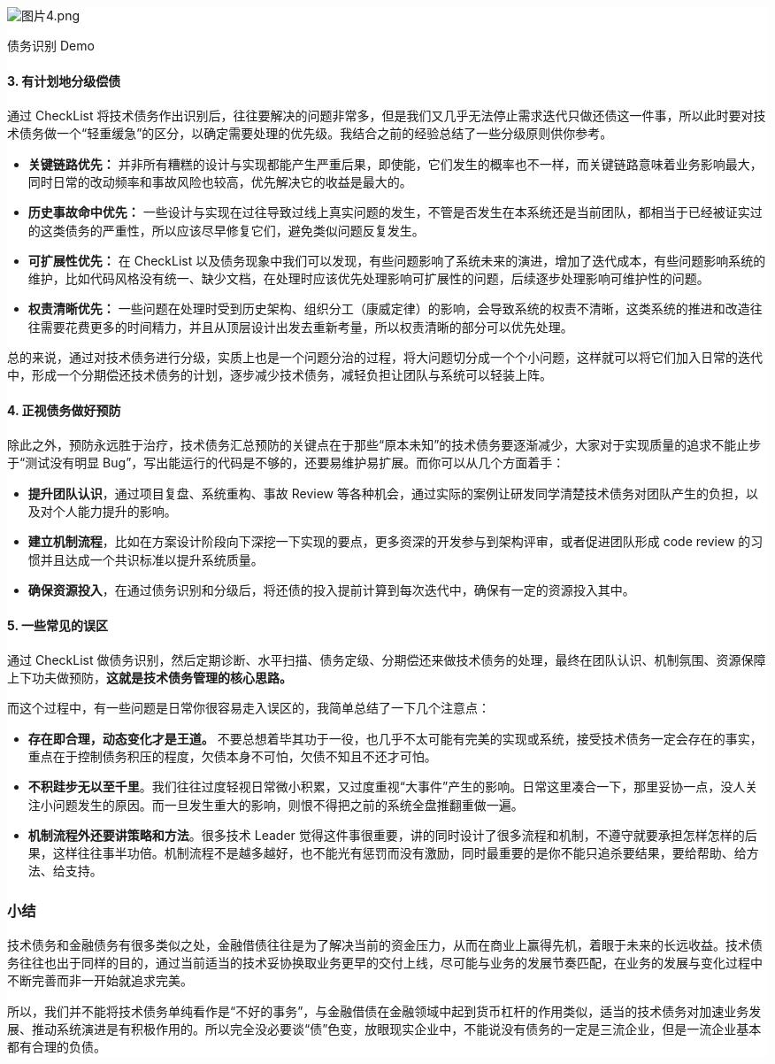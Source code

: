 ![图片4.png](https://s0.lgstatic.com/i/image/M00/94/46/CgqCHmAXyKmAL5F9AAGrGtOqSM0087.png)

债务识别 Demo

#### 3\. 有计划地分级偿债

通过 CheckList 将技术债务作出识别后，往往要解决的问题非常多，但是我们又几乎无法停止需求迭代只做还债这一件事，所以此时要对技术债务做一个“轻重缓急”的区分，以确定需要处理的优先级。我结合之前的经验总结了一些分级原则供你参考。

-   **关键链路优先：** 并非所有糟糕的设计与实现都能产生严重后果，即使能，它们发生的概率也不一样，而关键链路意味着业务影响最大，同时日常的改动频率和事故风险也较高，优先解决它的收益是最大的。
    
-   **历史事故命中优先：** 一些设计与实现在过往导致过线上真实问题的发生，不管是否发生在本系统还是当前团队，都相当于已经被证实过的这类债务的严重性，所以应该尽早修复它们，避免类似问题反复发生。
    
-   **可扩展性优先：** 在 CheckList 以及债务现象中我们可以发现，有些问题影响了系统未来的演进，增加了迭代成本，有些问题影响系统的维护，比如代码风格没有统一、缺少文档，在处理时应该优先处理影响可扩展性的问题，后续逐步处理影响可维护性的问题。
    
-   **权责清晰优先：** 一些问题在处理时受到历史架构、组织分工（康威定律）的影响，会导致系统的权责不清晰，这类系统的推进和改造往往需要花费更多的时间精力，并且从顶层设计出发去重新考量，所以权责清晰的部分可以优先处理。
    

总的来说，通过对技术债务进行分级，实质上也是一个问题分治的过程，将大问题切分成一个个小问题，这样就可以将它们加入日常的迭代中，形成一个分期偿还技术债务的计划，逐步减少技术债务，减轻负担让团队与系统可以轻装上阵。

#### 4\. 正视债务做好预防

除此之外，预防永远胜于治疗，技术债务汇总预防的关键点在于那些“原本未知”的技术债务要逐渐减少，大家对于实现质量的追求不能止步于“测试没有明显 Bug”，写出能运行的代码是不够的，还要易维护易扩展。而你可以从几个方面着手：

-   **提升团队认识**，通过项目复盘、系统重构、事故 Review 等各种机会，通过实际的案例让研发同学清楚技术债务对团队产生的负担，以及对个人能力提升的影响。
    
-   **建立机制流程**，比如在方案设计阶段向下深挖一下实现的要点，更多资深的开发参与到架构评审，或者促进团队形成 code review 的习惯并且达成一个共识标准以提升系统质量。
    
-   **确保资源投入**，在通过债务识别和分级后，将还债的投入提前计算到每次迭代中，确保有一定的资源投入其中。
    

#### 5\. 一些常见的误区

通过 CheckList 做债务识别，然后定期诊断、水平扫描、债务定级、分期偿还来做技术债务的处理，最终在团队认识、机制氛围、资源保障上下功夫做预防，**这就是技术债务管理的核心思路。**

而这个过程中，有一些问题是日常你很容易走入误区的，我简单总结了一下几个注意点：

-   **存在即合理，动态变化才是王道。** 不要总想着毕其功于一役，也几乎不太可能有完美的实现或系统，接受技术债务一定会存在的事实，重点在于控制债务积压的程度，欠债本身不可怕，欠债不知且不还才可怕。
    
-   **不积跬步无以至千里**。我们往往过度轻视日常微小积累，又过度重视“大事件”产生的影响。日常这里凑合一下，那里妥协一点，没人关注小问题发生的原因。而一旦发生重大的影响，则恨不得把之前的系统全盘推翻重做一遍。
    
-   **机制流程外还要讲策略和方法**。很多技术 Leader 觉得这件事很重要，讲的同时设计了很多流程和机制，不遵守就要承担怎样怎样的后果，这样往往事半功倍。机制流程不是越多越好，也不能光有惩罚而没有激励，同时最重要的是你不能只追杀要结果，要给帮助、给方法、给支持。
    

### 小结

技术债务和金融债务有很多类似之处，金融借债往往是为了解决当前的资金压力，从而在商业上赢得先机，着眼于未来的长远收益。技术债务往往也出于同样的目的，通过当前适当的技术妥协换取业务更早的交付上线，尽可能与业务的发展节奏匹配，在业务的发展与变化过程中不断完善而非一开始就追求完美。

所以，我们并不能将技术债务单纯看作是“不好的事务”，与金融借债在金融领域中起到货币杠杆的作用类似，适当的技术债务对加速业务发展、推动系统演进是有积极作用的。所以完全没必要谈“债”色变，放眼现实企业中，不能说没有债务的一定是三流企业，但是一流企业基本都有合理的负债。
